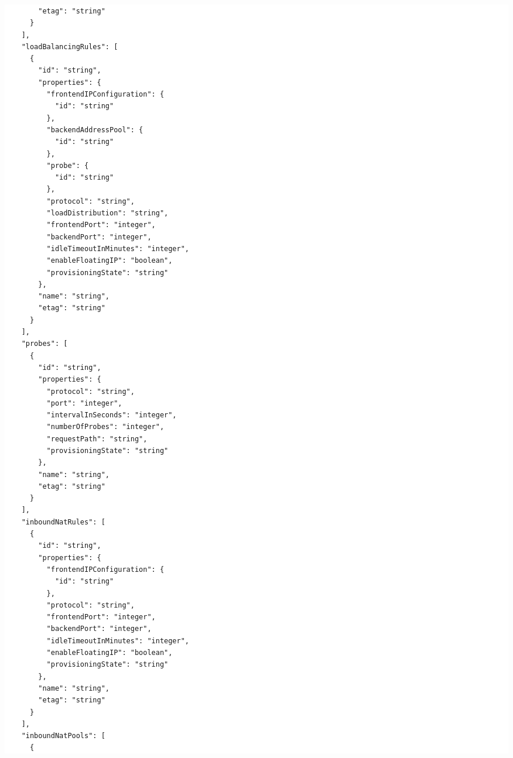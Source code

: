 ```
        "etag": "string"
      }
    ],
    "loadBalancingRules": [
      {
        "id": "string",
        "properties": {
          "frontendIPConfiguration": {
            "id": "string"
          },
          "backendAddressPool": {
            "id": "string"
          },
          "probe": {
            "id": "string"
          },
          "protocol": "string",
          "loadDistribution": "string",
          "frontendPort": "integer",
          "backendPort": "integer",
          "idleTimeoutInMinutes": "integer",
          "enableFloatingIP": "boolean",
          "provisioningState": "string"
        },
        "name": "string",
        "etag": "string"
      }
    ],
    "probes": [
      {
        "id": "string",
        "properties": {
          "protocol": "string",
          "port": "integer",
          "intervalInSeconds": "integer",
          "numberOfProbes": "integer",
          "requestPath": "string",
          "provisioningState": "string"
        },
        "name": "string",
        "etag": "string"
      }
    ],
    "inboundNatRules": [
      {
        "id": "string",
        "properties": {
          "frontendIPConfiguration": {
            "id": "string"
          },
          "protocol": "string",
          "frontendPort": "integer",
          "backendPort": "integer",
          "idleTimeoutInMinutes": "integer",
          "enableFloatingIP": "boolean",
          "provisioningState": "string"
        },
        "name": "string",
        "etag": "string"
      }
    ],
    "inboundNatPools": [
      {
```